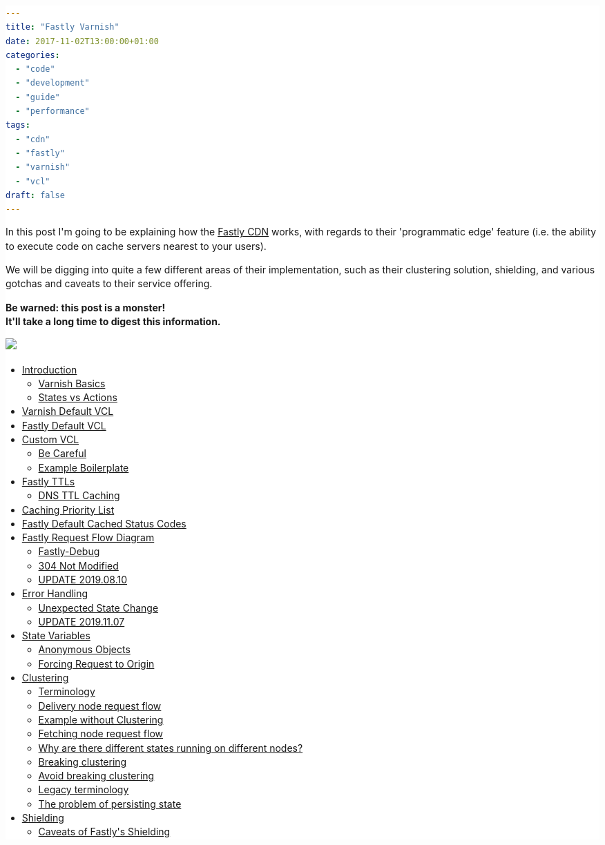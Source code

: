 ```yaml
---
title: "Fastly Varnish"
date: 2017-11-02T13:00:00+01:00
categories:
  - "code"
  - "development"
  - "guide"
  - "performance"
tags:
  - "cdn"
  - "fastly"
  - "varnish"
  - "vcl"
draft: false
---
```


In this post I'm going to be explaining how the [Fastly CDN](https://www.fastly.com/) works, with regards to their 'programmatic edge' feature (i.e. the ability to execute code on cache servers nearest to your users). 

We will be digging into quite a few different areas of their implementation, such as their clustering solution, shielding, and various gotchas and caveats to their service offering.

**Be warned: this post is a monster!<br>It'll take a long time to digest this information.**

<img src="../../images/no-time.webp" class="post-img" loading="lazy">
<br>

- [Introduction](#introduction)
  - [Varnish Basics](#varnish-basics)
  - [States vs Actions](#states-vs-actions)
- [Varnish Default VCL](#varnish-default-vcl)
- [Fastly Default VCL](#fastly-default-vcl)
- [Custom VCL](#custom-vcl)
  - [Be Careful](#be-careful)
  - [Example Boilerplate](#example-boilerplate)
- [Fastly TTLs](#fastly-ttls)
  - [DNS TTL Caching](#dns-ttl-caching)
- [Caching Priority List](#caching-priority-list)
- [Fastly Default Cached Status Codes](#fastly-default-cached-status-codes)
- [Fastly Request Flow Diagram](#fastly-request-flow-diagram)
  - [Fastly-Debug](#fastly-debug)
  - [304 Not Modified](#304-not-modified)
  - [UPDATE 2019.08.10](#update-2019-08-10)
- [Error Handling](#error-handling)
  - [Unexpected State Change](#unexpected-state-change)
  - [UPDATE 2019.11.07](#update-2019-11-07)
- [State Variables](#state-variables)
  - [Anonymous Objects](#anonymous-objects)
  - [Forcing Request to Origin](#forcing-request-to-origin)
- [Clustering](#clustering)
  - [Terminology](#terminology)
  - [Delivery node request flow](#delivery-node-request-flow)
  - [Example without Clustering](#example-without-clustering)
  - [Fetching node request flow](#fetching-node-request-flow)
  - [Why are there different states running on different nodes?](#why-are-there-different-states-running-on-different-nodes)
  - [Breaking clustering](#breaking-clustering)
  - [Avoid breaking clustering](#avoid-breaking-clustering)
  - [Legacy terminology](#legacy-terminology)
  - [The problem of persisting state](#the-problem-of-persisting-state)
- [Shielding](#shielding)
  - [Caveats of Fastly's Shielding](#caveats-of-fastly-s-shielding)